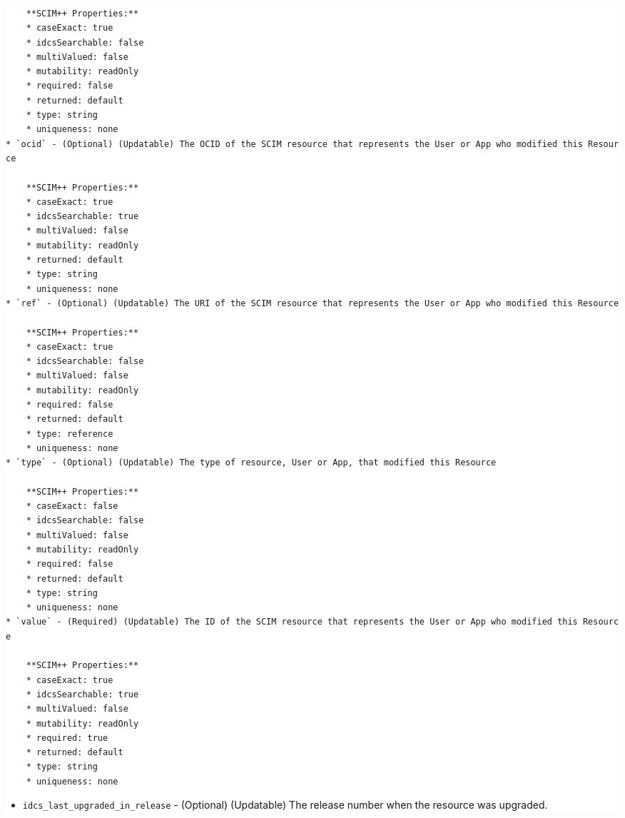 		**SCIM++ Properties:**
		* caseExact: true
		* idcsSearchable: false
		* multiValued: false
		* mutability: readOnly
		* required: false
		* returned: default
		* type: string
		* uniqueness: none
	* `ocid` - (Optional) (Updatable) The OCID of the SCIM resource that represents the User or App who modified this Resource

		**SCIM++ Properties:**
		* caseExact: true
		* idcsSearchable: true
		* multiValued: false
		* mutability: readOnly
		* returned: default
		* type: string
		* uniqueness: none
	* `ref` - (Optional) (Updatable) The URI of the SCIM resource that represents the User or App who modified this Resource

		**SCIM++ Properties:**
		* caseExact: true
		* idcsSearchable: false
		* multiValued: false
		* mutability: readOnly
		* required: false
		* returned: default
		* type: reference
		* uniqueness: none
	* `type` - (Optional) (Updatable) The type of resource, User or App, that modified this Resource

		**SCIM++ Properties:**
		* caseExact: false
		* idcsSearchable: false
		* multiValued: false
		* mutability: readOnly
		* required: false
		* returned: default
		* type: string
		* uniqueness: none
	* `value` - (Required) (Updatable) The ID of the SCIM resource that represents the User or App who modified this Resource

		**SCIM++ Properties:**
		* caseExact: true
		* idcsSearchable: true
		* multiValued: false
		* mutability: readOnly
		* required: true
		* returned: default
		* type: string
		* uniqueness: none
* `idcs_last_upgraded_in_release` - (Optional) (Updatable) The release number when the resource was upgraded.
